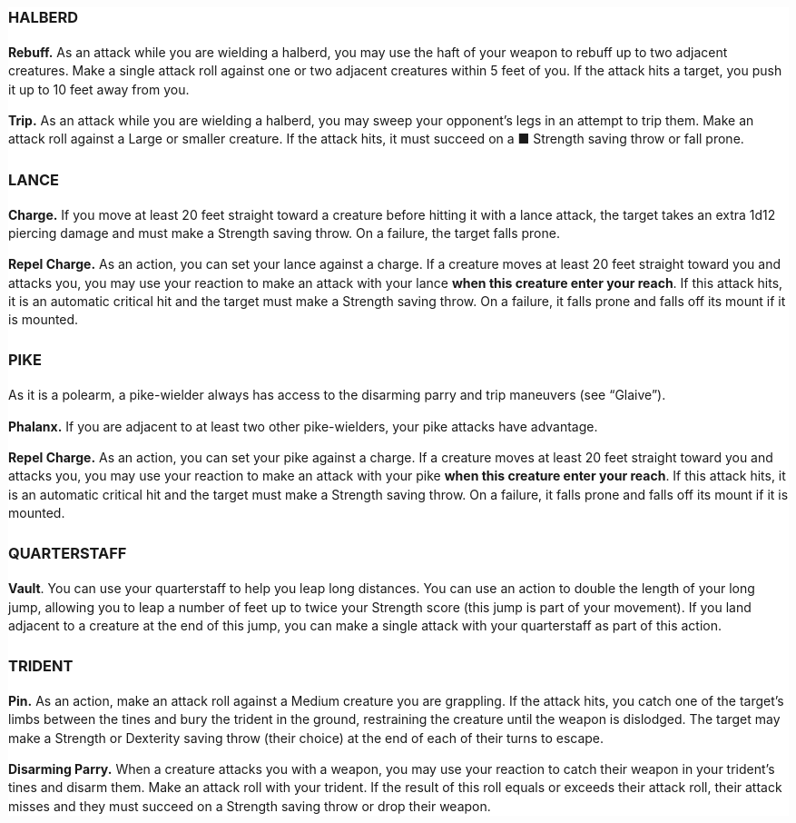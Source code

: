 ### HALBERD

**Rebuff.** As an attack while you are wielding a halberd, you may use the haft of your weapon to rebuff up to two adjacent creatures. Make a single attack roll against one or two adjacent creatures within 5 feet of you. If the attack hits a target, you push it up to 10 feet away from you. 

**Trip.** As an attack while you are wielding a halberd, you may sweep your opponent’s legs in an attempt to trip them. Make an attack roll against a Large or smaller creature. If the attack hits, it must succeed on a ■ Strength saving throw or fall prone.

### LANCE

**Charge.** If you move at least 20 feet straight toward a creature before hitting it with a lance attack, the target takes an extra 1d12 piercing damage and must make a Strength saving throw. On a failure, the target falls prone. 

**Repel Charge.** As an action, you can set your lance against a charge. If a creature moves at least 20 feet straight toward you and attacks you, you may use your reaction to make an attack with your lance **when this creature enter your reach**. If this attack hits, it is an automatic critical hit and the target must make a Strength saving throw. On a failure, it falls prone and falls off its mount if it is mounted.

### PIKE

As it is a polearm, a pike-wielder always has access to the disarming parry and trip maneuvers \(see “Glaive”\). 

**Phalanx.** If you are adjacent to at least two other pike-wielders, your pike attacks have advantage.

**Repel Charge.** As an action, you can set your pike against a charge. If a creature moves at least 20 feet straight toward you and attacks you, you may use your reaction to make an attack with your pike **when this creature enter your reach**. If this attack hits, it is an automatic critical hit and the target must make a Strength saving throw. On a failure, it falls prone and falls off its mount if it is mounted.

### QUARTERSTAFF 

**Vault**. You can use your quarterstaff to help you leap long distances. You can use an action to double the length of your long jump, allowing you to leap a number of feet up to twice your Strength score \(this jump is part of your movement\). If you land adjacent to a creature at the end of this jump, you can make a single attack with your quarterstaff as part of this action.

### TRIDENT

**Pin.** As an action, make an attack roll against a Medium creature you are grappling. If the attack hits, you catch one of the target’s limbs between the tines and bury the trident in the ground, restraining the creature until the weapon is dislodged. The target may make a Strength or Dexterity saving throw \(their choice\) at the end of each of their turns to escape. 

**Disarming Parry.** When a creature attacks you with a weapon, you may use your reaction to catch their weapon in your trident’s tines and disarm them. Make an attack roll with your trident. If the result of this roll equals or exceeds their attack roll, their attack misses and they must succeed on a Strength saving throw or drop their weapon. 
